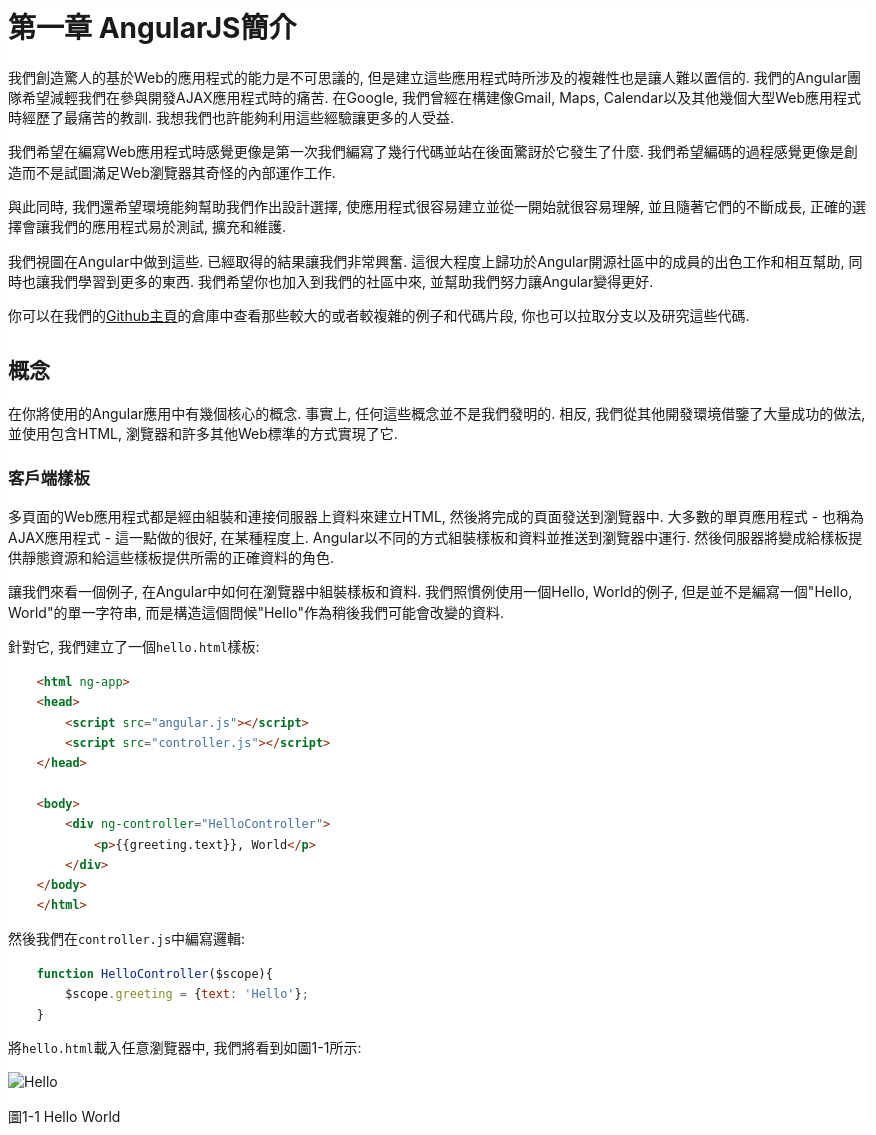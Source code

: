 # 第一章 AngularJS簡介

我們創造驚人的基於Web的應用程式的能力是不可思議的, 但是建立這些應用程式時所涉及的複雜性也是讓人難以置信的. 我們的Angular團隊希望減輕我們在參與開發AJAX應用程式時的痛苦. 在Google, 我們曾經在構建像Gmail, Maps, Calendar以及其他幾個大型Web應用程式時經歷了最痛苦的教訓. 我想我們也許能夠利用這些經驗讓更多的人受益.

我們希望在編寫Web應用程式時感覺更像是第一次我們編寫了幾行代碼並站在後面驚訝於它發生了什麼. 我們希望編碼的過程感覺更像是創造而不是試圖滿足Web瀏覽器其奇怪的內部運作工作.

與此同時, 我們還希望環境能夠幫助我們作出設計選擇, 使應用程式很容易建立並從一開始就很容易理解, 並且隨著它們的不斷成長, 正確的選擇會讓我們的應用程式易於測試, 擴充和維護.

我們視圖在Angular中做到這些. 已經取得的結果讓我們非常興奮. 這很大程度上歸功於Angular開源社區中的成員的出色工作和相互幫助, 同時也讓我們學習到更多的東西. 我們希望你也加入到我們的社區中來, 並幫助我們努力讓Angular變得更好.

你可以在我們的[Github主頁](https://github.com/shyamseshadri/angularjs-book)的倉庫中查看那些較大的或者較複雜的例子和代碼片段, 你也可以拉取分支以及研究這些代碼.

## 概念

在你將使用的Angular應用中有幾個核心的概念. 事實上, 任何這些概念並不是我們發明的. 相反, 我們從其他開發環境借鑒了大量成功的做法, 並使用包含HTML, 瀏覽器和許多其他Web標準的方式實現了它.

### 客戶端樣板

多頁面的Web應用程式都是經由組裝和連接伺服器上資料來建立HTML, 然後將完成的頁面發送到瀏覽器中. 大多數的單頁應用程式 - 也稱為AJAX應用程式 - 這一點做的很好, 在某種程度上. Angular以不同的方式組裝樣板和資料並推送到瀏覽器中運行.  然後伺服器將變成給樣板提供靜態資源和給這些樣板提供所需的正確資料的角色.

讓我們來看一個例子, 在Angular中如何在瀏覽器中組裝樣板和資料. 我們照慣例使用一個Hello, World的例子, 但是並不是編寫一個"Hello, World"的單一字符串, 而是構造這個問候"Hello"作為稍後我們可能會改變的資料.

針對它, 我們建立了一個`hello.html`樣板:
```html
    <html ng-app>
    <head>
        <script src="angular.js"></script>
        <script src="controller.js"></script>
    </head>
    
    <body>
        <div ng-controller="HelloController">
            <p>{{greeting.text}}, World</p>
        </div>
    </body>
    </html>    
```
然後我們在`controller.js`中編寫邏輯:
```js
    function HelloController($scope){
        $scope.greeting = {text: 'Hello'};
    }
```
將`hello.html`載入任意瀏覽器中, 我們將看到如圖1-1所示:

![Hello](figure/hello.png)

圖1-1 Hello World
